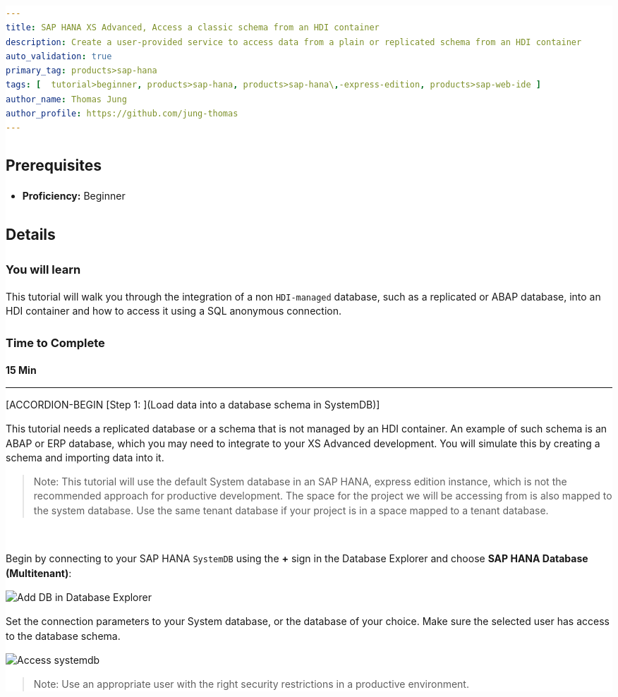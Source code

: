 ```yaml
---
title: SAP HANA XS Advanced, Access a classic schema from an HDI container
description: Create a user-provided service to access data from a plain or replicated schema from an HDI container
auto_validation: true
primary_tag: products>sap-hana
tags: [  tutorial>beginner, products>sap-hana, products>sap-hana\,-express-edition, products>sap-web-ide ]
author_name: Thomas Jung
author_profile: https://github.com/jung-thomas
---
```


## Prerequisites   
 - **Proficiency:** Beginner

## Details
### You will learn  
This tutorial will walk you through the integration of a non `HDI-managed` database, such as a replicated or ABAP database, into an HDI container and how to access it using a SQL anonymous connection.

### Time to Complete
**15 Min**

---

[ACCORDION-BEGIN [Step 1: ](Load data into a database schema in SystemDB)]

This tutorial needs a replicated database or a schema that is not managed by an HDI container. An example of such schema is an ABAP or ERP database, which you may need to integrate to your XS Advanced development. You will simulate this by creating a schema and importing data into it.

>Note: This tutorial will use the default System database in an SAP HANA, express edition instance, which is not the recommended approach for productive development. The space for the project we will be accessing from is also mapped to the system database. Use the same tenant database if your project is in a space mapped to a tenant database.

</br>

Begin by connecting to your SAP HANA `SystemDB` using the **+** sign in the Database Explorer and choose **SAP HANA Database (Multitenant)**:

![Add DB in Database Explorer](1.png)

Set the connection parameters to your System database, or the database of your choice. Make sure the selected user has access to the database schema.

![Access systemdb](2.png)

> Note: Use an appropriate user with the right security restrictions in a productive environment.
